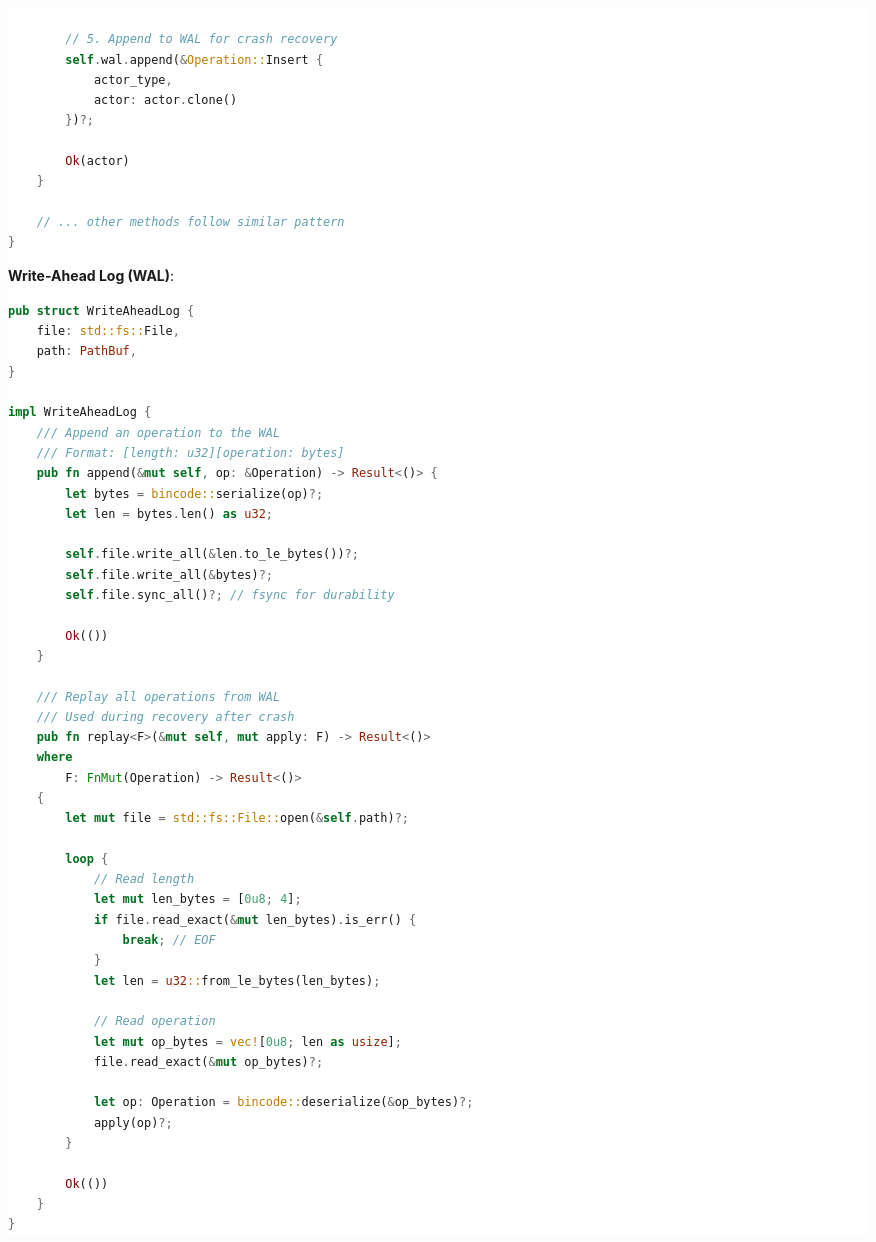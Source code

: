 ```rust

        // 5. Append to WAL for crash recovery
        self.wal.append(&Operation::Insert {
            actor_type,
            actor: actor.clone()
        })?;

        Ok(actor)
    }

    // ... other methods follow similar pattern
}
```

**Write-Ahead Log (WAL)**:

```rust
pub struct WriteAheadLog {
    file: std::fs::File,
    path: PathBuf,
}

impl WriteAheadLog {
    /// Append an operation to the WAL
    /// Format: [length: u32][operation: bytes]
    pub fn append(&mut self, op: &Operation) -> Result<()> {
        let bytes = bincode::serialize(op)?;
        let len = bytes.len() as u32;

        self.file.write_all(&len.to_le_bytes())?;
        self.file.write_all(&bytes)?;
        self.file.sync_all()?; // fsync for durability

        Ok(())
    }

    /// Replay all operations from WAL
    /// Used during recovery after crash
    pub fn replay<F>(&mut self, mut apply: F) -> Result<()>
    where
        F: FnMut(Operation) -> Result<()>
    {
        let mut file = std::fs::File::open(&self.path)?;

        loop {
            // Read length
            let mut len_bytes = [0u8; 4];
            if file.read_exact(&mut len_bytes).is_err() {
                break; // EOF
            }
            let len = u32::from_le_bytes(len_bytes);

            // Read operation
            let mut op_bytes = vec![0u8; len as usize];
            file.read_exact(&mut op_bytes)?;

            let op: Operation = bincode::deserialize(&op_bytes)?;
            apply(op)?;
        }

        Ok(())
    }
}
```
